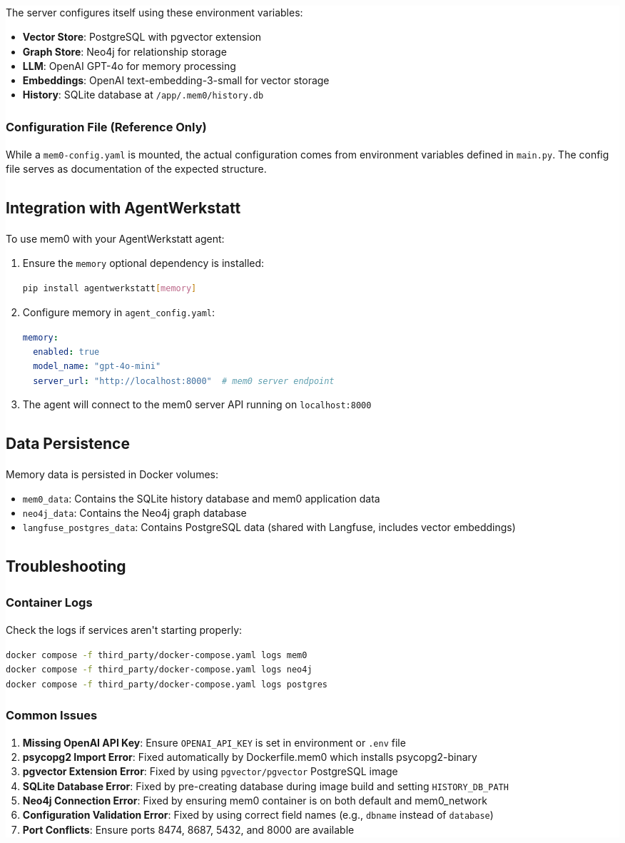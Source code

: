 The server configures itself using these environment variables:
- **Vector Store**: PostgreSQL with pgvector extension
- **Graph Store**: Neo4j for relationship storage
- **LLM**: OpenAI GPT-4o for memory processing
- **Embeddings**: OpenAI text-embedding-3-small for vector storage
- **History**: SQLite database at `/app/.mem0/history.db`

### Configuration File (Reference Only)

While a `mem0-config.yaml` is mounted, the actual configuration comes from environment variables defined in `main.py`. The config file serves as documentation of the expected structure.

## Integration with AgentWerkstatt

To use mem0 with your AgentWerkstatt agent:

1. Ensure the `memory` optional dependency is installed:
   ```bash
   pip install agentwerkstatt[memory]
   ```

2. Configure memory in `agent_config.yaml`:
   ```yaml
   memory:
     enabled: true
     model_name: "gpt-4o-mini"
     server_url: "http://localhost:8000"  # mem0 server endpoint
   ```

3. The agent will connect to the mem0 server API running on `localhost:8000`

## Data Persistence

Memory data is persisted in Docker volumes:
- `mem0_data`: Contains the SQLite history database and mem0 application data
- `neo4j_data`: Contains the Neo4j graph database
- `langfuse_postgres_data`: Contains PostgreSQL data (shared with Langfuse, includes vector embeddings)

## Troubleshooting

### Container Logs

Check the logs if services aren't starting properly:

```bash
docker compose -f third_party/docker-compose.yaml logs mem0
docker compose -f third_party/docker-compose.yaml logs neo4j
docker compose -f third_party/docker-compose.yaml logs postgres
```

### Common Issues

1. **Missing OpenAI API Key**: Ensure `OPENAI_API_KEY` is set in environment or `.env` file
2. **psycopg2 Import Error**: Fixed automatically by Dockerfile.mem0 which installs psycopg2-binary
3. **pgvector Extension Error**: Fixed by using `pgvector/pgvector` PostgreSQL image
4. **SQLite Database Error**: Fixed by pre-creating database during image build and setting `HISTORY_DB_PATH`
5. **Neo4j Connection Error**: Fixed by ensuring mem0 container is on both default and mem0_network
6. **Configuration Validation Error**: Fixed by using correct field names (e.g., `dbname` instead of `database`)
7. **Port Conflicts**: Ensure ports 8474, 8687, 5432, and 8000 are available
